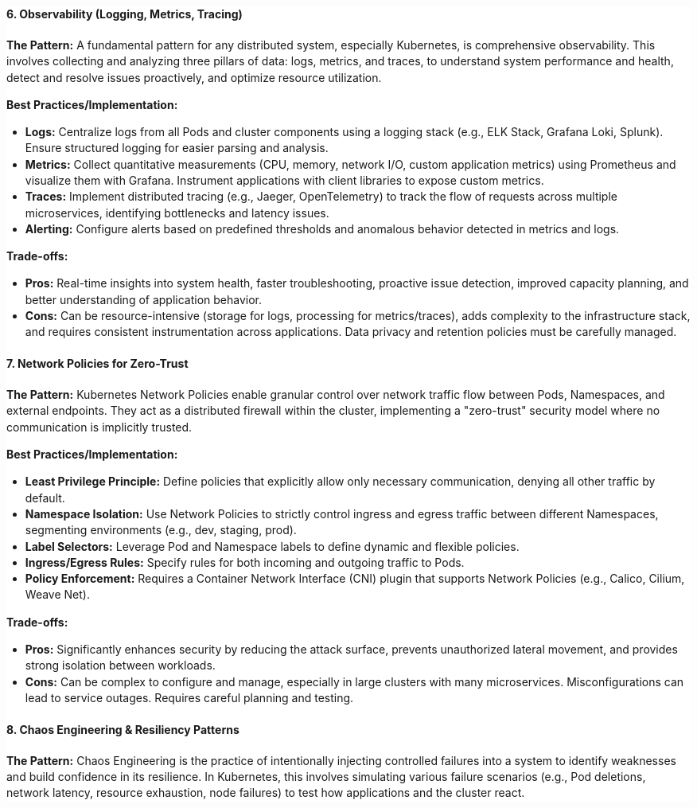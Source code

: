 #### 6. Observability (Logging, Metrics, Tracing)

**The Pattern:** A fundamental pattern for any distributed system, especially Kubernetes, is comprehensive observability. This involves collecting and analyzing three pillars of data: logs, metrics, and traces, to understand system performance and health, detect and resolve issues proactively, and optimize resource utilization.

**Best Practices/Implementation:**
*   **Logs:** Centralize logs from all Pods and cluster components using a logging stack (e.g., ELK Stack, Grafana Loki, Splunk). Ensure structured logging for easier parsing and analysis.
*   **Metrics:** Collect quantitative measurements (CPU, memory, network I/O, custom application metrics) using Prometheus and visualize them with Grafana. Instrument applications with client libraries to expose custom metrics.
*   **Traces:** Implement distributed tracing (e.g., Jaeger, OpenTelemetry) to track the flow of requests across multiple microservices, identifying bottlenecks and latency issues.
*   **Alerting:** Configure alerts based on predefined thresholds and anomalous behavior detected in metrics and logs.

**Trade-offs:**
*   **Pros:** Real-time insights into system health, faster troubleshooting, proactive issue detection, improved capacity planning, and better understanding of application behavior.
*   **Cons:** Can be resource-intensive (storage for logs, processing for metrics/traces), adds complexity to the infrastructure stack, and requires consistent instrumentation across applications. Data privacy and retention policies must be carefully managed.

#### 7. Network Policies for Zero-Trust

**The Pattern:** Kubernetes Network Policies enable granular control over network traffic flow between Pods, Namespaces, and external endpoints. They act as a distributed firewall within the cluster, implementing a "zero-trust" security model where no communication is implicitly trusted.

**Best Practices/Implementation:**
*   **Least Privilege Principle:** Define policies that explicitly allow only necessary communication, denying all other traffic by default.
*   **Namespace Isolation:** Use Network Policies to strictly control ingress and egress traffic between different Namespaces, segmenting environments (e.g., dev, staging, prod).
*   **Label Selectors:** Leverage Pod and Namespace labels to define dynamic and flexible policies.
*   **Ingress/Egress Rules:** Specify rules for both incoming and outgoing traffic to Pods.
*   **Policy Enforcement:** Requires a Container Network Interface (CNI) plugin that supports Network Policies (e.g., Calico, Cilium, Weave Net).

**Trade-offs:**
*   **Pros:** Significantly enhances security by reducing the attack surface, prevents unauthorized lateral movement, and provides strong isolation between workloads.
*   **Cons:** Can be complex to configure and manage, especially in large clusters with many microservices. Misconfigurations can lead to service outages. Requires careful planning and testing.

#### 8. Chaos Engineering & Resiliency Patterns

**The Pattern:** Chaos Engineering is the practice of intentionally injecting controlled failures into a system to identify weaknesses and build confidence in its resilience. In Kubernetes, this involves simulating various failure scenarios (e.g., Pod deletions, network latency, resource exhaustion, node failures) to test how applications and the cluster react.
